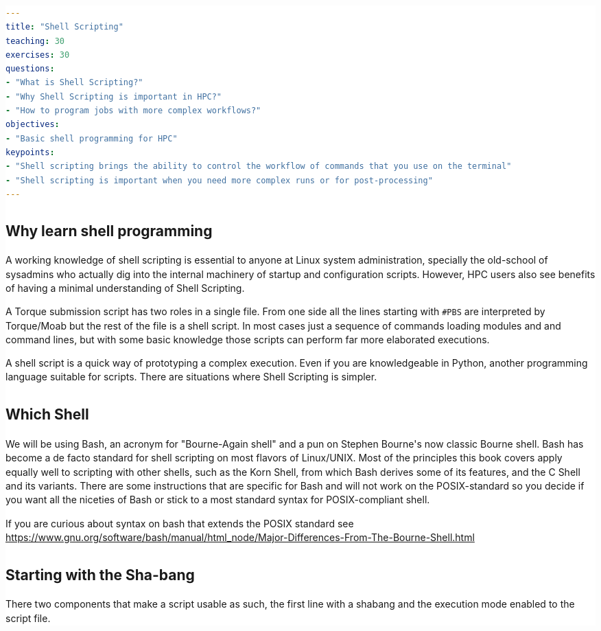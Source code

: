 ```yaml
---
title: "Shell Scripting"
teaching: 30
exercises: 30
questions:
- "What is Shell Scripting?"
- "Why Shell Scripting is important in HPC?"
- "How to program jobs with more complex workflows?"
objectives:
- "Basic shell programming for HPC"
keypoints:
- "Shell scripting brings the ability to control the workflow of commands that you use on the terminal"
- "Shell scripting is important when you need more complex runs or for post-processing"
---
```


## Why learn shell programming

A working knowledge of shell scripting is essential to anyone at Linux system administration, specially the old-school of sysadmins who actually dig into the internal machinery of startup and configuration scripts. However, HPC users also see benefits of having a minimal understanding of Shell Scripting.

A Torque submission script has two roles in a single file. From one side all the lines starting with `#PBS` are interpreted by Torque/Moab but the rest of the file is a shell script. In most cases just a sequence of commands loading modules and and command lines, but with some basic knowledge those scripts can perform far more elaborated executions.

A shell script is a quick way of prototyping a complex execution. Even if you are knowledgeable in Python, another programming language suitable for scripts. There are situations where Shell Scripting is simpler.

## Which Shell

We will be using Bash, an acronym for "Bourne-Again shell" and a pun on Stephen Bourne's now classic Bourne shell. Bash has become a de facto standard for shell scripting on most flavors of Linux/UNIX. Most of the principles this book covers apply equally well to scripting with other shells, such as the Korn Shell, from which Bash derives some of its features, and the C Shell and its variants. There are some instructions that are specific for Bash and will not work on the POSIX-standard so you decide if you want all the niceties of Bash or stick to a most standard syntax for POSIX-compliant shell.

If you are curious about syntax on bash that extends the POSIX standard see <https://www.gnu.org/software/bash/manual/html_node/Major-Differences-From-The-Bourne-Shell.html>


 ## Starting with the Sha-bang

There two components that make a script usable as such, the first line with a shabang and the execution mode enabled to the script file.
